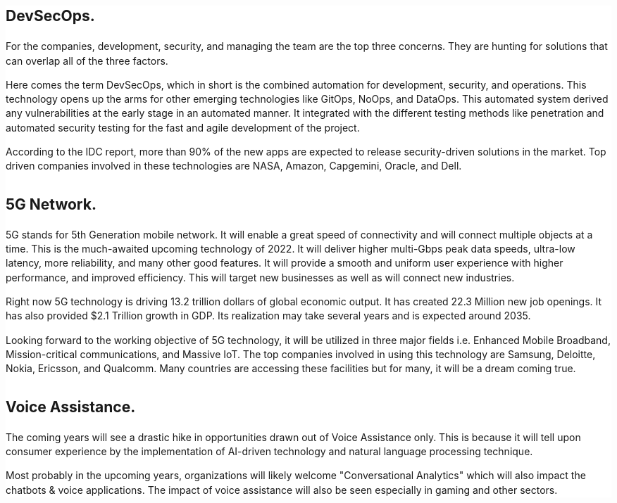 <div class="rn-blog-meta-area section-ptb-xl">
    <div class="row">
        <div class="col-1 offset-1">
            <h2>DevSecOps.</h2>
        </div>
        <div class="col-2 offset-1">
            <div class="rn-blog-content">
                <p>For the companies, development, security, and managing the team are the top three concerns. They are hunting for solutions that can overlap all of the three factors.</p>
                <p>Here comes the term DevSecOps, which in short is the combined automation for development, security, and operations. This technology opens up the arms for other emerging technologies like GitOps, NoOps, and DataOps. This automated system derived any vulnerabilities at the early stage in an automated manner. It integrated with the different testing methods like penetration and automated security testing for the fast and agile development of the project.</p>
                <p>According to the IDC report, more than 90% of the new apps are expected to release security-driven solutions in the market. Top driven companies involved in these technologies are NASA, Amazon, Capgemini, Oracle, and Dell.</p>
            </div>
        </div>
    </div>
</div>

<div class="rn-blog-meta-area section-ptb-xl">
    <div class="row">
        <div class="col-1 offset-1">
            <h2>5G Network.</h2>
        </div>
        <div class="col-2 offset-1">
            <div class="rn-blog-content">
                <p>5G stands for 5th Generation mobile network. It will enable a great speed of connectivity and will connect multiple objects at a time. This is the much-awaited upcoming technology of 2022. It will deliver higher multi-Gbps peak data speeds, ultra-low latency, more reliability, and many other good features. It will provide a smooth and uniform user experience with higher performance, and improved efficiency. This will target new businesses as well as will connect new industries.</p>
                <p>Right now 5G technology is driving 13.2 trillion dollars of global economic output. It has created 22.3 Million new job openings. It has also provided $2.1 Trillion growth in GDP. Its realization may take several years and is expected around 2035.</p>
                <p>Looking forward to the working objective of 5G technology, it will be utilized in three major fields i.e. Enhanced Mobile Broadband, Mission-critical communications, and Massive IoT. The top companies involved in using this technology are Samsung, Deloitte, Nokia, Ericsson, and Qualcomm. Many countries are accessing these facilities but for many, it will be a dream coming true.</p>
            </div>
        </div>
    </div>
</div>

<div class="rn-blog-meta-area section-ptb-xl">
    <div class="row">
        <div class="col-1 offset-1">
            <h2>Voice Assistance.</h2>
        </div>
        <div class="col-2 offset-1">
            <div class="rn-blog-content">
                <p>The coming years will see a drastic hike in opportunities drawn out of Voice Assistance only. This is because it will tell upon consumer experience by the implementation of AI-driven technology and natural language processing technique.</p>
                <p>Most probably in the upcoming years, organizations will likely welcome "Conversational Analytics" which will also impact the chatbots & voice applications. The impact of voice assistance will also be seen especially in gaming and other sectors.</p>
            </div>
        </div>
    </div>
</div>
